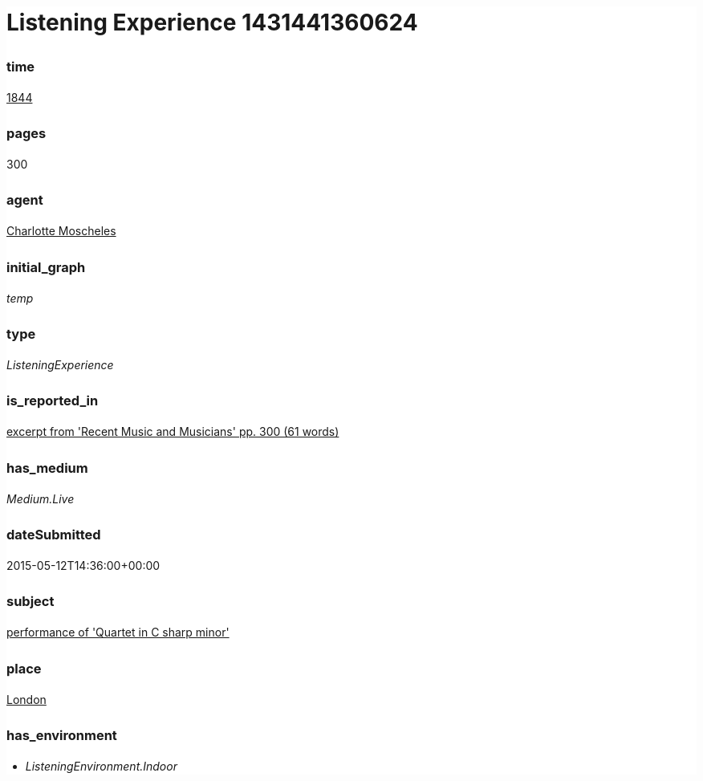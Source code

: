 # Listening Experience 1431441360624

### time


[1844](#1844)

### pages


300

### agent


[Charlotte Moscheles](#Charlotte-Moscheles)

### initial_graph


*temp*

### type


*ListeningExperience*

### is_reported_in


[excerpt from 'Recent Music and Musicians' pp. 300 (61 words)](#excerpt-from-'Recent-Music-and-Musicians'-pp.-300-(61-words))

### has_medium


*Medium.Live*

### dateSubmitted


2015-05-12T14:36:00+00:00

### subject


[performance of 'Quartet in C sharp minor'](#performance-of-'Quartet-in-C-sharp-minor')

### place


[London](#London)

### has_environment

 - *ListeningEnvironment.Indoor*
